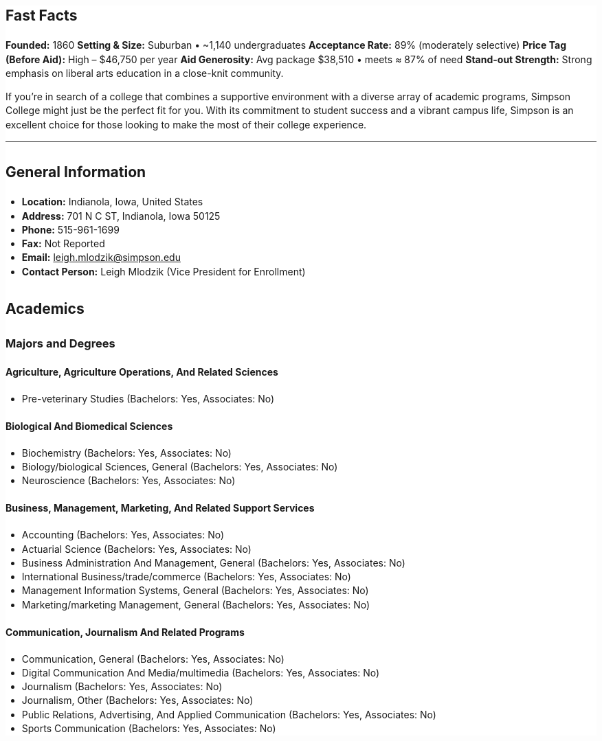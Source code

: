 ## Fast Facts
**Founded:** 1860
**Setting & Size:** Suburban • ~1,140 undergraduates
**Acceptance Rate:** 89% (moderately selective)
**Price Tag (Before Aid):** High – $46,750 per year
**Aid Generosity:** Avg package $38,510 • meets ≈ 87% of need
**Stand-out Strength:** Strong emphasis on liberal arts education in a close-knit community.

If you’re in search of a college that combines a supportive environment with a diverse array of academic programs, Simpson College might just be the perfect fit for you. With its commitment to student success and a vibrant campus life, Simpson is an excellent choice for those looking to make the most of their college experience.

---

## General Information

- **Location:** Indianola, Iowa, United States
- **Address:** 701 N C ST, Indianola, Iowa 50125
- **Phone:** 515-961-1699
- **Fax:** Not Reported
- **Email:** leigh.mlodzik@simpson.edu
- **Contact Person:** Leigh Mlodzik (Vice President for Enrollment)

## Academics

### Majors and Degrees

#### Agriculture, Agriculture Operations, And Related Sciences

- Pre-veterinary Studies (Bachelors: Yes, Associates: No)

#### Biological And Biomedical Sciences

- Biochemistry (Bachelors: Yes, Associates: No)
- Biology/biological Sciences, General (Bachelors: Yes, Associates: No)
- Neuroscience (Bachelors: Yes, Associates: No)

#### Business, Management, Marketing, And Related Support Services

- Accounting (Bachelors: Yes, Associates: No)
- Actuarial Science (Bachelors: Yes, Associates: No)
- Business Administration And Management, General (Bachelors: Yes, Associates: No)
- International Business/trade/commerce (Bachelors: Yes, Associates: No)
- Management Information Systems, General (Bachelors: Yes, Associates: No)
- Marketing/marketing Management, General (Bachelors: Yes, Associates: No)

#### Communication, Journalism And Related Programs

- Communication, General (Bachelors: Yes, Associates: No)
- Digital Communication And Media/multimedia (Bachelors: Yes, Associates: No)
- Journalism (Bachelors: Yes, Associates: No)
- Journalism, Other (Bachelors: Yes, Associates: No)
- Public Relations, Advertising, And Applied Communication (Bachelors: Yes, Associates: No)
- Sports Communication (Bachelors: Yes, Associates: No)
